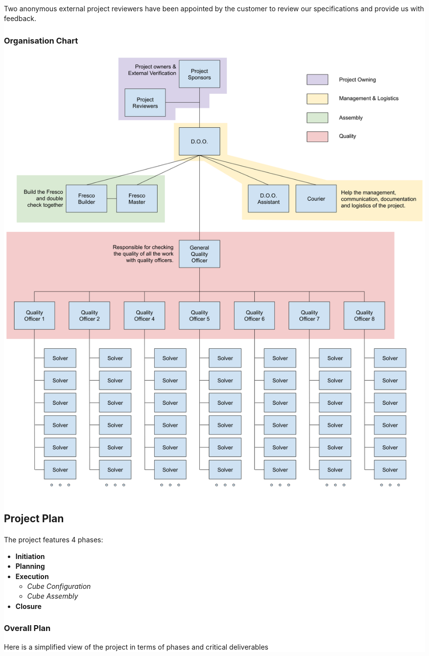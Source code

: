 Two anonymous external project reviewers have been appointed by the customer to review our specifications and provide us with feedback.
### Organisation Chart
<img src="../images/orgaChart.png">

## Project Plan
The project features 4 phases: 
- **Initiation**
- **Planning**
- **Execution**
    - *Cube Configuration*
    - *Cube Assembly*
- **Closure**
### Overall Plan
Here is a simplified view of the project in terms of phases and critical deliverables 